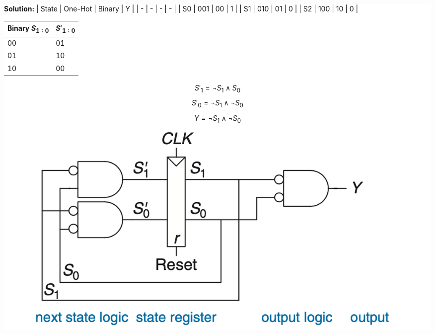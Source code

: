 **Solution:**
| State | One-Hot | Binary | Y |
| - | - | - | - |
| S0 | 001 | 00 | 1 |
| S1 | 010 | 01 | 0 |
| S2 | 100 | 10 | 0 |


| Binary $S_{1:0}$ | $S'_{1:0}$ |
| - | - |
| 00 | 01 |
| 01 | 10 |
| 10 | 00 |


$$
S'_1 = \neg S_1 \wedge S_0
$$
$$
S'_0 = \neg S_1 \wedge \neg S_0
$$
$$
Y = \neg S_1 \wedge \neg S_0
$$
![divide-by-3_binary-encoding_circuit.png](/divide-by-3_binary-encoding_circuit.png)

